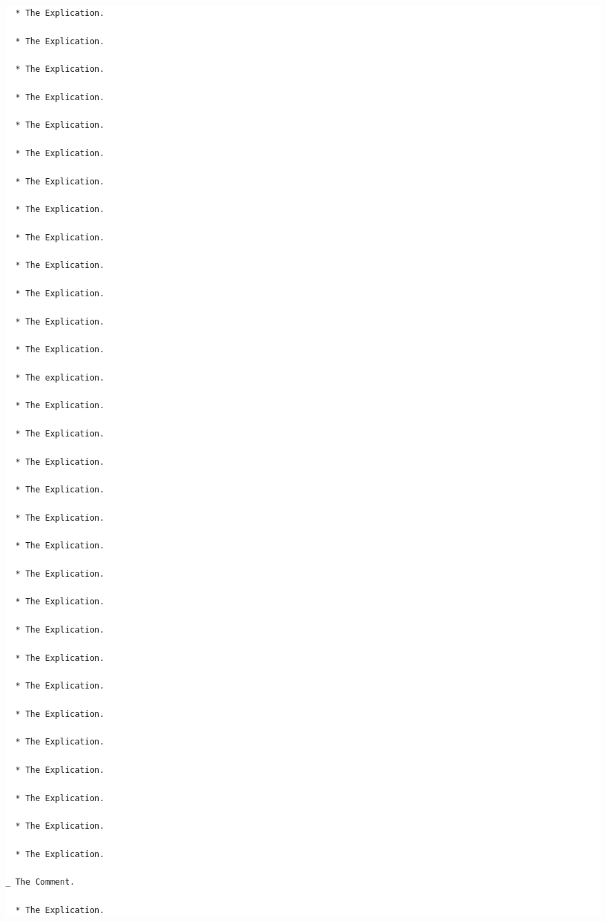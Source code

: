       * The Explication.

      * The Explication.

      * The Explication.

      * The Explication.

      * The Explication.

      * The Explication.

      * The Explication.

      * The Explication.

      * The Explication.

      * The Explication.

      * The Explication.

      * The Explication.

      * The Explication.

      * The explication.

      * The Explication.

      * The Explication.

      * The Explication.

      * The Explication.

      * The Explication.

      * The Explication.

      * The Explication.

      * The Explication.

      * The Explication.

      * The Explication.

      * The Explication.

      * The Explication.

      * The Explication.

      * The Explication.

      * The Explication.

      * The Explication.

      * The Explication.

    _ The Comment.

      * The Explication.
